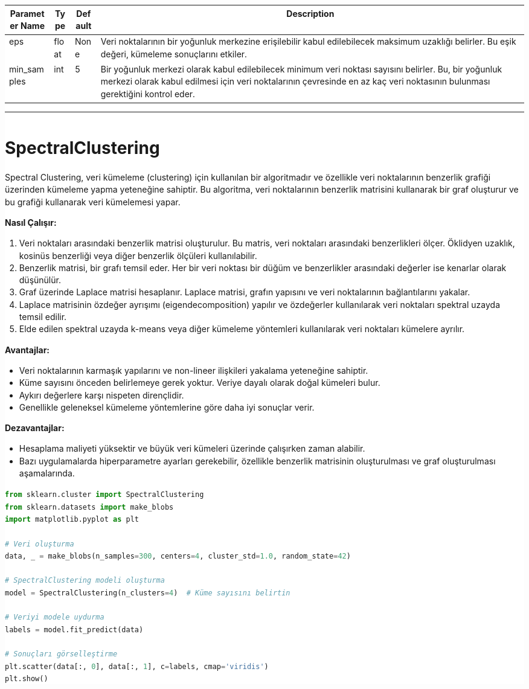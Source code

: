 |Parameter Name|Type|Default|Description|
|---|---|---|---|
| eps | float | None | Veri noktalarının bir yoğunluk merkezine erişilebilir kabul edilebilecek maksimum uzaklığı belirler. Bu eşik değeri, kümeleme sonuçlarını etkiler. |
| min_samples | int | 5 | Bir yoğunluk merkezi olarak kabul edilebilecek minimum veri noktası sayısını belirler. Bu, bir yoğunluk merkezi olarak kabul edilmesi için veri noktalarının çevresinde en az kaç veri noktasının bulunması gerektiğini kontrol eder. |

---
# SpectralClustering
Spectral Clustering, veri kümeleme (clustering) için kullanılan bir algoritmadır ve özellikle veri noktalarının benzerlik grafiği üzerinden kümeleme yapma yeteneğine sahiptir. Bu algoritma, veri noktalarının benzerlik matrisini kullanarak bir graf oluşturur ve bu grafiği kullanarak veri kümelemesi yapar. 

**Nasıl Çalışır:**
1. Veri noktaları arasındaki benzerlik matrisi oluşturulur. Bu matris, veri noktaları arasındaki benzerlikleri ölçer. Öklidyen uzaklık, kosinüs benzerliği veya diğer benzerlik ölçüleri kullanılabilir.
2. Benzerlik matrisi, bir grafı temsil eder. Her bir veri noktası bir düğüm ve benzerlikler arasındaki değerler ise kenarlar olarak düşünülür.
3. Graf üzerinde Laplace matrisi hesaplanır. Laplace matrisi, grafın yapısını ve veri noktalarının bağlantılarını yakalar.
4. Laplace matrisinin özdeğer ayrışımı (eigendecomposition) yapılır ve özdeğerler kullanılarak veri noktaları spektral uzayda temsil edilir.
5. Elde edilen spektral uzayda k-means veya diğer kümeleme yöntemleri kullanılarak veri noktaları kümelere ayrılır.

**Avantajlar:**
- Veri noktalarının karmaşık yapılarını ve non-lineer ilişkileri yakalama yeteneğine sahiptir.
- Küme sayısını önceden belirlemeye gerek yoktur. Veriye dayalı olarak doğal kümeleri bulur.
- Aykırı değerlere karşı nispeten dirençlidir.  
- Genellikle geleneksel kümeleme yöntemlerine göre daha iyi sonuçlar verir.


**Dezavantajlar:**
- Hesaplama maliyeti yüksektir ve büyük veri kümeleri üzerinde çalışırken zaman alabilir.
- Bazı uygulamalarda hiperparametre ayarları gerekebilir, özellikle benzerlik matrisinin oluşturulması ve graf oluşturulması aşamalarında.

```python
from sklearn.cluster import SpectralClustering
from sklearn.datasets import make_blobs
import matplotlib.pyplot as plt

# Veri oluşturma
data, _ = make_blobs(n_samples=300, centers=4, cluster_std=1.0, random_state=42)

# SpectralClustering modeli oluşturma
model = SpectralClustering(n_clusters=4)  # Küme sayısını belirtin

# Veriyi modele uydurma
labels = model.fit_predict(data)

# Sonuçları görselleştirme
plt.scatter(data[:, 0], data[:, 1], c=labels, cmap='viridis')
plt.show()
```
